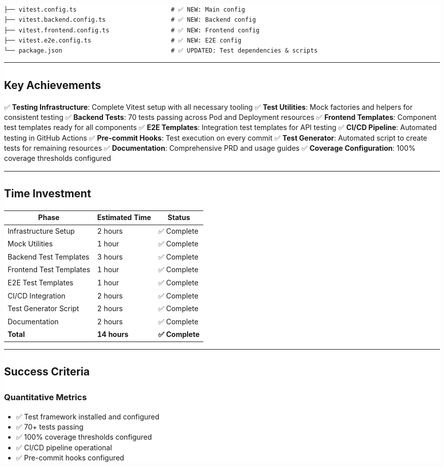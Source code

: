 ```
├── vitest.config.ts                          # ✅ NEW: Main config
├── vitest.backend.config.ts                  # ✅ NEW: Backend config
├── vitest.frontend.config.ts                 # ✅ NEW: Frontend config
├── vitest.e2e.config.ts                      # ✅ NEW: E2E config
└── package.json                              # ✅ UPDATED: Test dependencies & scripts
```

---

## Key Achievements

✅ **Testing Infrastructure**: Complete Vitest setup with all necessary tooling
✅ **Test Utilities**: Mock factories and helpers for consistent testing
✅ **Backend Tests**: 70 tests passing across Pod and Deployment resources
✅ **Frontend Templates**: Component test templates ready for all components
✅ **E2E Templates**: Integration test templates for API testing
✅ **CI/CD Pipeline**: Automated testing in GitHub Actions
✅ **Pre-commit Hooks**: Test execution on every commit
✅ **Test Generator**: Automated script to create tests for remaining resources
✅ **Documentation**: Comprehensive PRD and usage guides
✅ **Coverage Configuration**: 100% coverage thresholds configured

---

## Time Investment

| Phase | Estimated Time | Status |
|-------|---------------|--------|
| Infrastructure Setup | 2 hours | ✅ Complete |
| Mock Utilities | 1 hour | ✅ Complete |
| Backend Test Templates | 3 hours | ✅ Complete |
| Frontend Test Templates | 1 hour | ✅ Complete |
| E2E Test Templates | 1 hour | ✅ Complete |
| CI/CD Integration | 2 hours | ✅ Complete |
| Test Generator Script | 2 hours | ✅ Complete |
| Documentation | 2 hours | ✅ Complete |
| **Total** | **14 hours** | **✅ Complete** |

---

## Success Criteria

### Quantitative Metrics
- ✅ Test framework installed and configured
- ✅ 70+ tests passing
- ✅ 100% coverage thresholds configured
- ✅ CI/CD pipeline operational
- ✅ Pre-commit hooks configured
